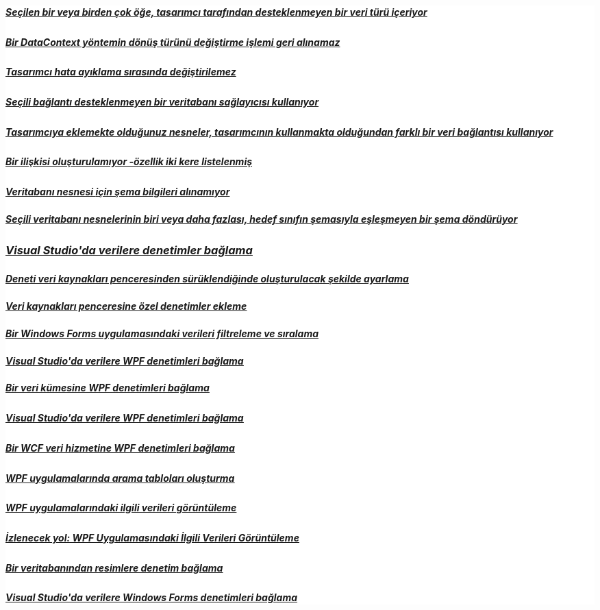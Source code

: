 ##### [Seçilen bir veya birden çok öğe, tasarımcı tarafından desteklenmeyen bir veri türü içeriyor](one-or-more-selected-items-contain-a-data-type-that-is-not-supported-by-the-designer.md)
##### [Bir DataContext yöntemin dönüş türünü değiştirme işlemi geri alınamaz](changing-the-return-type-of-a-datacontext-method-cannot-be-undone.md)
##### [Tasarımcı hata ayıklama sırasında değiştirilemez](the-designer-cannot-be-modified-while-debugging.md)
##### [Seçili bağlantı desteklenmeyen bir veritabanı sağlayıcısı kullanıyor](the-selected-connection-uses-an-unsupported-database-provider.md)
##### [Tasarımcıya eklemekte olduğunuz nesneler, tasarımcının kullanmakta olduğundan farklı bir veri bağlantısı kullanıyor](the-objects-you-are-adding-to-the-designer-use-a-different-data-connection-than-the-designer-is-currently-using.md)
##### [Bir <association name> ilişkisi oluşturulamıyor -özellik iki kere listelenmiş](cannot-create-an-association-association-name-property-listed-twice.md)
##### [Veritabanı nesnesi <object name> için şema bilgileri alınamıyor](could-not-retrieve-schema-information-for-database-object-object-name.md)
##### [Seçili veritabanı nesnelerinin biri veya daha fazlası, hedef sınıfın şemasıyla eşleşmeyen bir şema döndürüyor](one-or-more-selected-database-objects-return-a-schema-that-does-not-match-the-schema-of-the-target-class.md)
### [Visual Studio'da verilere denetimler bağlama](bind-controls-to-data-in-visual-studio.md)
#### [Deneti veri kaynakları penceresinden sürüklendiğinde oluşturulacak şekilde ayarlama](set-the-control-to-be-created-when-dragging-from-the-data-sources-window.md)
#### [Veri kaynakları penceresine özel denetimler ekleme](add-custom-controls-to-the-data-sources-window.md)
#### [Bir Windows Forms uygulamasındaki verileri filtreleme ve sıralama](filter-and-sort-data-in-a-windows-forms-application.md)
#### [Visual Studio'da verilere WPF denetimleri bağlama](bind-wpf-controls-to-data-in-visual-studio1.md)
##### [Bir veri kümesine WPF denetimleri bağlama](bind-wpf-controls-to-a-dataset.md)
##### [Visual Studio'da verilere WPF denetimleri bağlama](bind-wpf-controls-to-data-in-visual-studio2.md)
##### [Bir WCF veri hizmetine WPF denetimleri bağlama](bind-wpf-controls-to-a-wcf-data-service.md)
##### [WPF uygulamalarında arama tabloları oluşturma](create-lookup-tables-in-wpf-applications.md)
##### [WPF uygulamalarındaki ilgili verileri görüntüleme](display-related-data-in-wpf-applications.md)
##### [İzlenecek yol: WPF Uygulamasındaki İlgili Verileri Görüntüleme](walkthrough-displaying-related-data-in-a-wpf-application.md)
##### [Bir veritabanından resimlere denetim bağlama](bind-controls-to-pictures-from-a-database.md)
#### [Visual Studio'da verilere Windows Forms denetimleri bağlama](bind-windows-forms-controls-to-data-in-visual-studio.md)